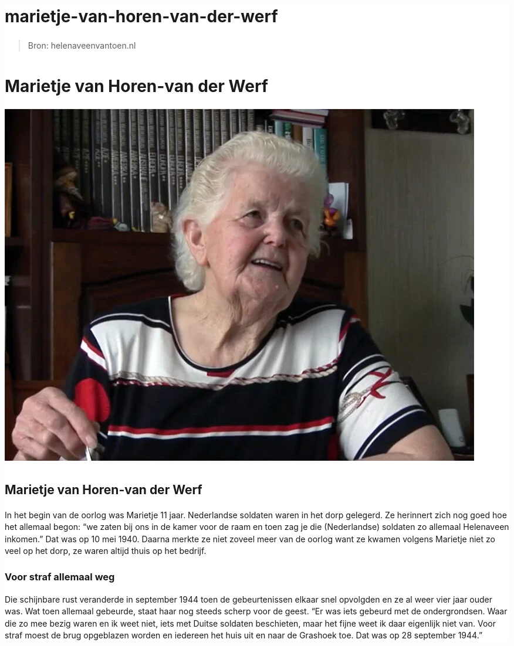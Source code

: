 # marietje-van-horen-van-der-werf

> Bron: helenaveenvantoen.nl

# Marietje van Horen-van der Werf

![Afbeelding](images/marietje-van-horen-van-der-werf/Marietje_van_Horen-van_der_Werf_INT2.jpg)

## Marietje van Horen-van der Werf

In het begin van de oorlog was Marietje 11 jaar. Nederlandse soldaten waren in het dorp gelegerd. Ze herinnert zich nog goed hoe het allemaal begon: “we zaten bij ons in de kamer voor de raam en toen zag je die (Nederlandse) soldaten zo allemaal Helenaveen inkomen.” Dat was op 10 mei 1940. Daarna merkte ze niet zoveel meer van de oorlog want ze kwamen volgens Marietje niet zo veel op het dorp, ze waren altijd thuis op het bedrijf.

### Voor straf allemaal weg

Die schijnbare rust veranderde in september 1944 toen de gebeurtenissen elkaar snel opvolgden en ze al weer vier jaar ouder was. Wat toen allemaal gebeurde, staat haar nog steeds scherp voor de geest. “Er was iets gebeurd met de ondergrondsen. Waar die zo mee bezig waren en ik weet niet, iets met Duitse soldaten beschieten, maar het fijne weet ik daar eigenlijk niet van. Voor straf moest de brug opgeblazen worden en iedereen het huis uit en naar de Grashoek toe. Dat was op 28 september 1944.”
